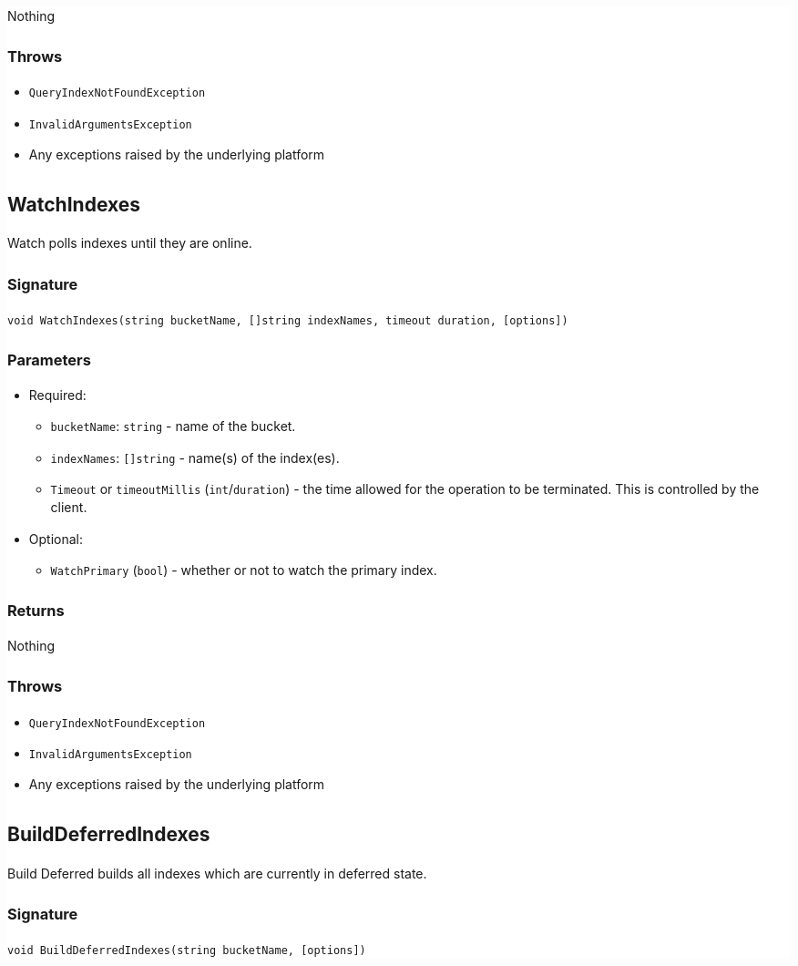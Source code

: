 Nothing

### Throws

* `QueryIndexNotFoundException`

* `InvalidArgumentsException`

* Any exceptions raised by the underlying platform

## WatchIndexes

Watch polls indexes until they are online.

### Signature

```
void WatchIndexes(string bucketName, []string indexNames, timeout duration, [options])
```

### Parameters

* Required:

  * `bucketName`: `string` - name of the bucket.

  * `indexNames`: `[]string` - name(s) of the index(es).

  * `Timeout` or `timeoutMillis` (`int`/`duration`) - the time allowed for the operation to be terminated. This is controlled by the client.

* Optional:

  * `WatchPrimary` (`bool`) - whether or not to watch the primary index.

### Returns

Nothing

### Throws

* `QueryIndexNotFoundException`

* `InvalidArgumentsException`

* Any exceptions raised by the underlying platform

## BuildDeferredIndexes

Build Deferred builds all indexes which are currently in deferred state.

### Signature

```
void BuildDeferredIndexes(string bucketName, [options])
```
